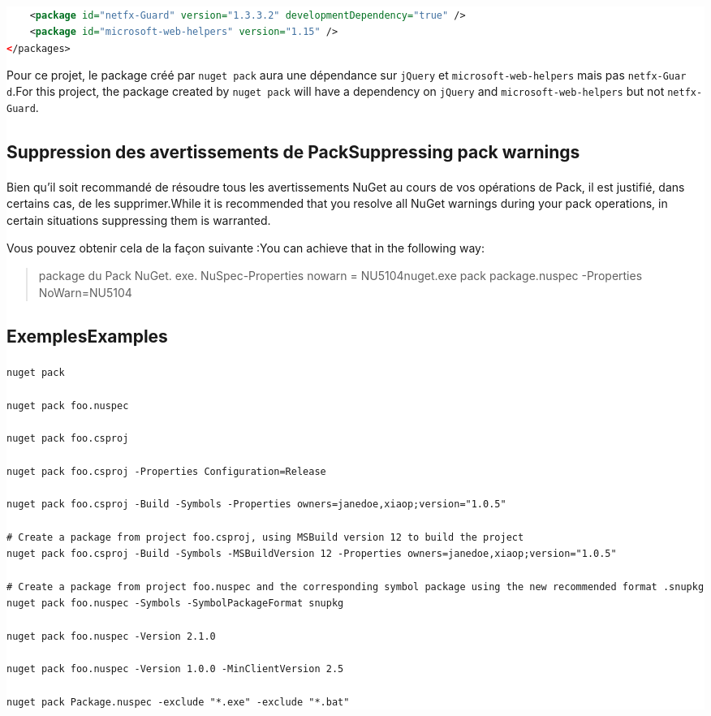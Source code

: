 ```xml
    <package id="netfx-Guard" version="1.3.3.2" developmentDependency="true" />
    <package id="microsoft-web-helpers" version="1.15" />
</packages>
```

<span data-ttu-id="b7ccb-181">Pour ce projet, le package créé par `nuget pack` aura une dépendance sur `jQuery` et `microsoft-web-helpers` mais pas `netfx-Guard`.</span><span class="sxs-lookup"><span data-stu-id="b7ccb-181">For this project, the package created by `nuget pack` will have a dependency on `jQuery` and `microsoft-web-helpers` but not `netfx-Guard`.</span></span>

## <a name="suppressing-pack-warnings"></a><span data-ttu-id="b7ccb-182">Suppression des avertissements de Pack</span><span class="sxs-lookup"><span data-stu-id="b7ccb-182">Suppressing pack warnings</span></span>

<span data-ttu-id="b7ccb-183">Bien qu’il soit recommandé de résoudre tous les avertissements NuGet au cours de vos opérations de Pack, il est justifié, dans certains cas, de les supprimer.</span><span class="sxs-lookup"><span data-stu-id="b7ccb-183">While it is recommended that you resolve all NuGet warnings during your pack operations, in certain situations suppressing them is warranted.</span></span>

<span data-ttu-id="b7ccb-184">Vous pouvez obtenir cela de la façon suivante :</span><span class="sxs-lookup"><span data-stu-id="b7ccb-184">You can achieve that in the following way:</span></span> 

> <span data-ttu-id="b7ccb-185">package du Pack NuGet. exe. NuSpec-Properties nowarn = NU5104</span><span class="sxs-lookup"><span data-stu-id="b7ccb-185">nuget.exe pack package.nuspec -Properties NoWarn=NU5104</span></span>

## <a name="examples"></a><span data-ttu-id="b7ccb-186">Exemples</span><span class="sxs-lookup"><span data-stu-id="b7ccb-186">Examples</span></span>

```cli
nuget pack

nuget pack foo.nuspec

nuget pack foo.csproj

nuget pack foo.csproj -Properties Configuration=Release

nuget pack foo.csproj -Build -Symbols -Properties owners=janedoe,xiaop;version="1.0.5"

# Create a package from project foo.csproj, using MSBuild version 12 to build the project
nuget pack foo.csproj -Build -Symbols -MSBuildVersion 12 -Properties owners=janedoe,xiaop;version="1.0.5"

# Create a package from project foo.nuspec and the corresponding symbol package using the new recommended format .snupkg
nuget pack foo.nuspec -Symbols -SymbolPackageFormat snupkg

nuget pack foo.nuspec -Version 2.1.0

nuget pack foo.nuspec -Version 1.0.0 -MinClientVersion 2.5

nuget pack Package.nuspec -exclude "*.exe" -exclude "*.bat"
```
